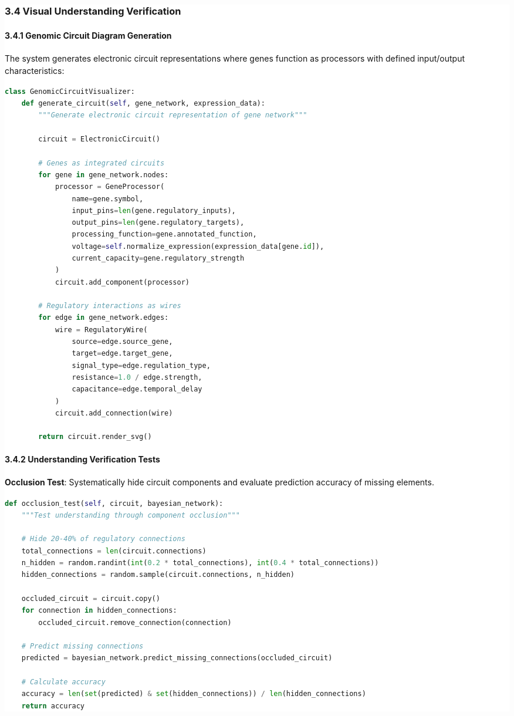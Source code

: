 ### 3.4 Visual Understanding Verification

#### 3.4.1 Genomic Circuit Diagram Generation

The system generates electronic circuit representations where genes function as processors with defined input/output characteristics:

```python
class GenomicCircuitVisualizer:
    def generate_circuit(self, gene_network, expression_data):
        """Generate electronic circuit representation of gene network"""

        circuit = ElectronicCircuit()

        # Genes as integrated circuits
        for gene in gene_network.nodes:
            processor = GeneProcessor(
                name=gene.symbol,
                input_pins=len(gene.regulatory_inputs),
                output_pins=len(gene.regulatory_targets),
                processing_function=gene.annotated_function,
                voltage=self.normalize_expression(expression_data[gene.id]),
                current_capacity=gene.regulatory_strength
            )
            circuit.add_component(processor)

        # Regulatory interactions as wires
        for edge in gene_network.edges:
            wire = RegulatoryWire(
                source=edge.source_gene,
                target=edge.target_gene,
                signal_type=edge.regulation_type,
                resistance=1.0 / edge.strength,
                capacitance=edge.temporal_delay
            )
            circuit.add_connection(wire)

        return circuit.render_svg()
```

#### 3.4.2 Understanding Verification Tests

**Occlusion Test**: Systematically hide circuit components and evaluate prediction accuracy of missing elements.

```python
def occlusion_test(self, circuit, bayesian_network):
    """Test understanding through component occlusion"""

    # Hide 20-40% of regulatory connections
    total_connections = len(circuit.connections)
    n_hidden = random.randint(int(0.2 * total_connections), int(0.4 * total_connections))
    hidden_connections = random.sample(circuit.connections, n_hidden)

    occluded_circuit = circuit.copy()
    for connection in hidden_connections:
        occluded_circuit.remove_connection(connection)

    # Predict missing connections
    predicted = bayesian_network.predict_missing_connections(occluded_circuit)

    # Calculate accuracy
    accuracy = len(set(predicted) & set(hidden_connections)) / len(hidden_connections)
    return accuracy
```
